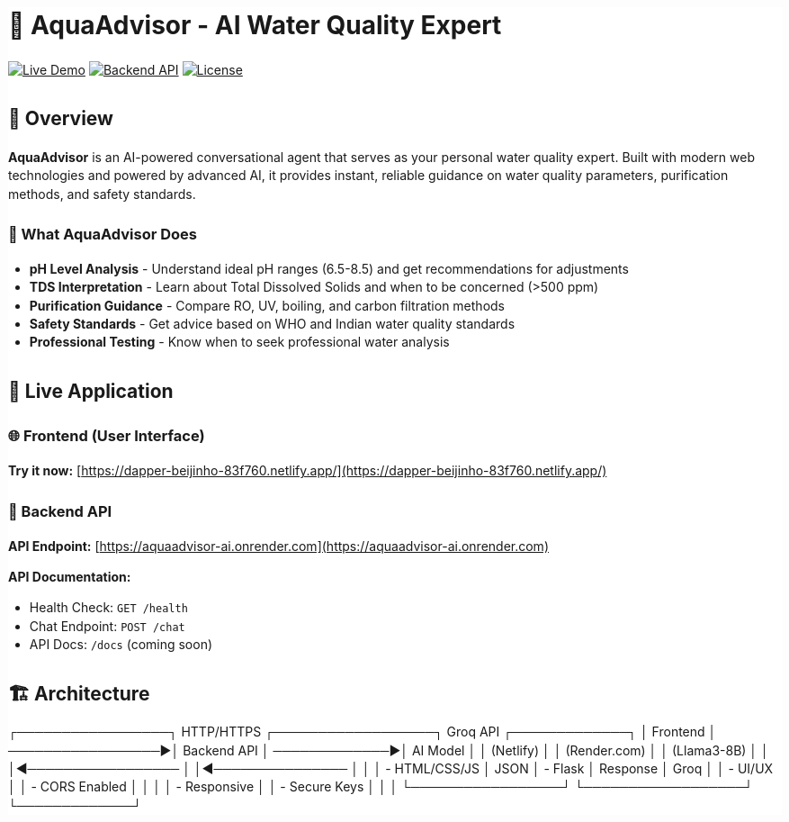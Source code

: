 # 🌊 AquaAdvisor - AI Water Quality Expert

[![Live Demo](https://img.shields.io/badge/Live%20Demo-Netlify-00C7B7?style=for-the-badge&logo=netlify)](https://dapper-beijinho-83f760.netlify.app/)
[![Backend API](https://img.shields.io/badge/Backend%20API-Render-46E3B7?style=for-the-badge&logo=render)](https://aquaadvisor-ai.onrender.com)
[![License](https://img.shields.io/badge/License-MIT-blue?style=for-the-badge)](LICENSE)

## 📖 Overview

**AquaAdvisor** is an AI-powered conversational agent that serves as your personal water quality expert. Built with modern web technologies and powered by advanced AI, it provides instant, reliable guidance on water quality parameters, purification methods, and safety standards.

### 🎯 What AquaAdvisor Does

- **pH Level Analysis** - Understand ideal pH ranges (6.5-8.5) and get recommendations for adjustments
- **TDS Interpretation** - Learn about Total Dissolved Solids and when to be concerned (>500 ppm)  
- **Purification Guidance** - Compare RO, UV, boiling, and carbon filtration methods
- **Safety Standards** - Get advice based on WHO and Indian water quality standards
- **Professional Testing** - Know when to seek professional water analysis

## 🚀 Live Application

### 🌐 Frontend (User Interface)
**Try it now:** [https://dapper-beijinho-83f760.netlify.app/](https://dapper-beijinho-83f760.netlify.app/)

### 🔧 Backend API
**API Endpoint:** [https://aquaadvisor-ai.onrender.com](https://aquaadvisor-ai.onrender.com)

**API Documentation:**
- Health Check: `GET /health`
- Chat Endpoint: `POST /chat`
- API Docs: `/docs` (coming soon)

## 🏗️ Architecture

┌─────────────────┐ HTTP/HTTPS ┌──────────────────┐ Groq API ┌─────────────┐
│ Frontend │ ─────────────────▶│ Backend API │ ─────────────▶│ AI Model │
│ (Netlify) │ │ (Render.com) │ │ (Llama3-8B) │
│ │◀───────────────── │ │◀─────────────── │ │
│ - HTML/CSS/JS │ JSON │ - Flask │ Response │ Groq │
│ - UI/UX │ │ - CORS Enabled │ │ │
│ - Responsive │ │ - Secure Keys │ │ │
└─────────────────┘ └──────────────────┘ └─────────────┘


